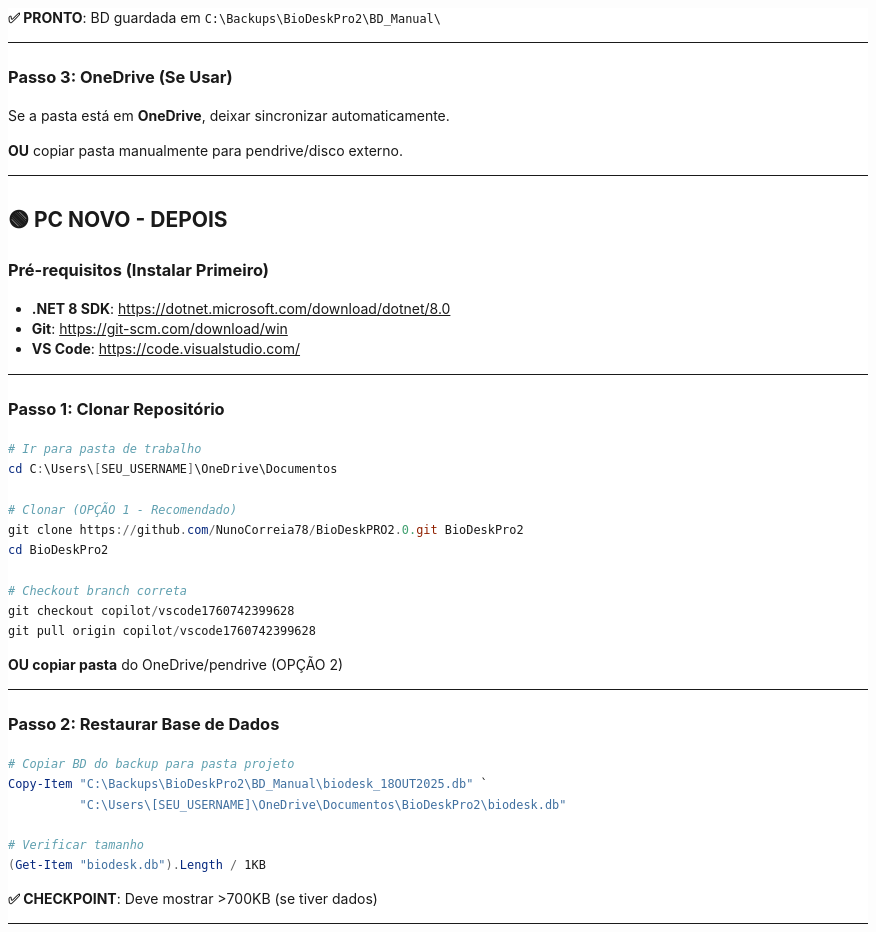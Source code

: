 **✅ PRONTO**: BD guardada em `C:\Backups\BioDeskPro2\BD_Manual\`

---

### Passo 3: OneDrive (Se Usar)

Se a pasta está em **OneDrive**, deixar sincronizar automaticamente.

**OU** copiar pasta manualmente para pendrive/disco externo.

---

## 🟢 PC NOVO - DEPOIS

### Pré-requisitos (Instalar Primeiro)
- **.NET 8 SDK**: https://dotnet.microsoft.com/download/dotnet/8.0
- **Git**: https://git-scm.com/download/win
- **VS Code**: https://code.visualstudio.com/

---

### Passo 1: Clonar Repositório

```powershell
# Ir para pasta de trabalho
cd C:\Users\[SEU_USERNAME]\OneDrive\Documentos

# Clonar (OPÇÃO 1 - Recomendado)
git clone https://github.com/NunoCorreia78/BioDeskPRO2.0.git BioDeskPro2
cd BioDeskPro2

# Checkout branch correta
git checkout copilot/vscode1760742399628
git pull origin copilot/vscode1760742399628
```

**OU copiar pasta** do OneDrive/pendrive (OPÇÃO 2)

---

### Passo 2: Restaurar Base de Dados

```powershell
# Copiar BD do backup para pasta projeto
Copy-Item "C:\Backups\BioDeskPro2\BD_Manual\biodesk_18OUT2025.db" `
          "C:\Users\[SEU_USERNAME]\OneDrive\Documentos\BioDeskPro2\biodesk.db"

# Verificar tamanho
(Get-Item "biodesk.db").Length / 1KB
```

**✅ CHECKPOINT**: Deve mostrar >700KB (se tiver dados)

---
